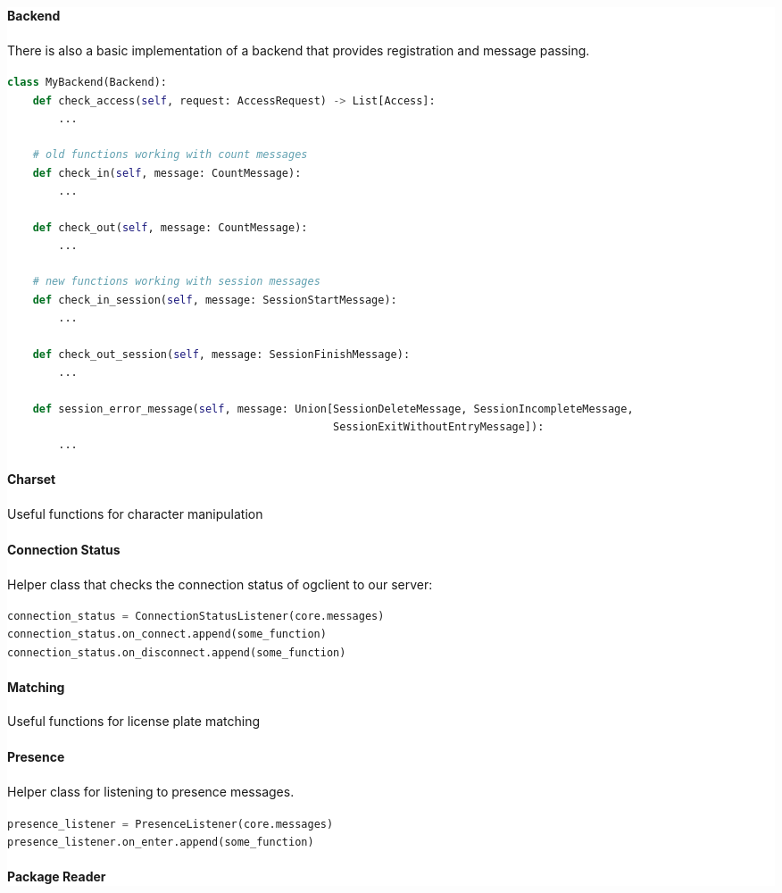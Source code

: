 #### Backend

There is also a basic implementation of a backend that provides registration and message passing.

```python
class MyBackend(Backend):
    def check_access(self, request: AccessRequest) -> List[Access]:
        ...
    
    # old functions working with count messages
    def check_in(self, message: CountMessage):
        ...

    def check_out(self, message: CountMessage):
        ...

    # new functions working with session messages
    def check_in_session(self, message: SessionStartMessage):
        ...

    def check_out_session(self, message: SessionFinishMessage):
        ...

    def session_error_message(self, message: Union[SessionDeleteMessage, SessionIncompleteMessage,
                                                   SessionExitWithoutEntryMessage]):
        ...
```

#### Charset

Useful functions for character manipulation

#### Connection Status

Helper class that checks the connection status of ogclient to our server:

```python
connection_status = ConnectionStatusListener(core.messages)
connection_status.on_connect.append(some_function)
connection_status.on_disconnect.append(some_function)
```

#### Matching

Useful functions for license plate matching

#### Presence

Helper class for listening to presence messages.

```python
presence_listener = PresenceListener(core.messages)
presence_listener.on_enter.append(some_function)
```

#### Package Reader
